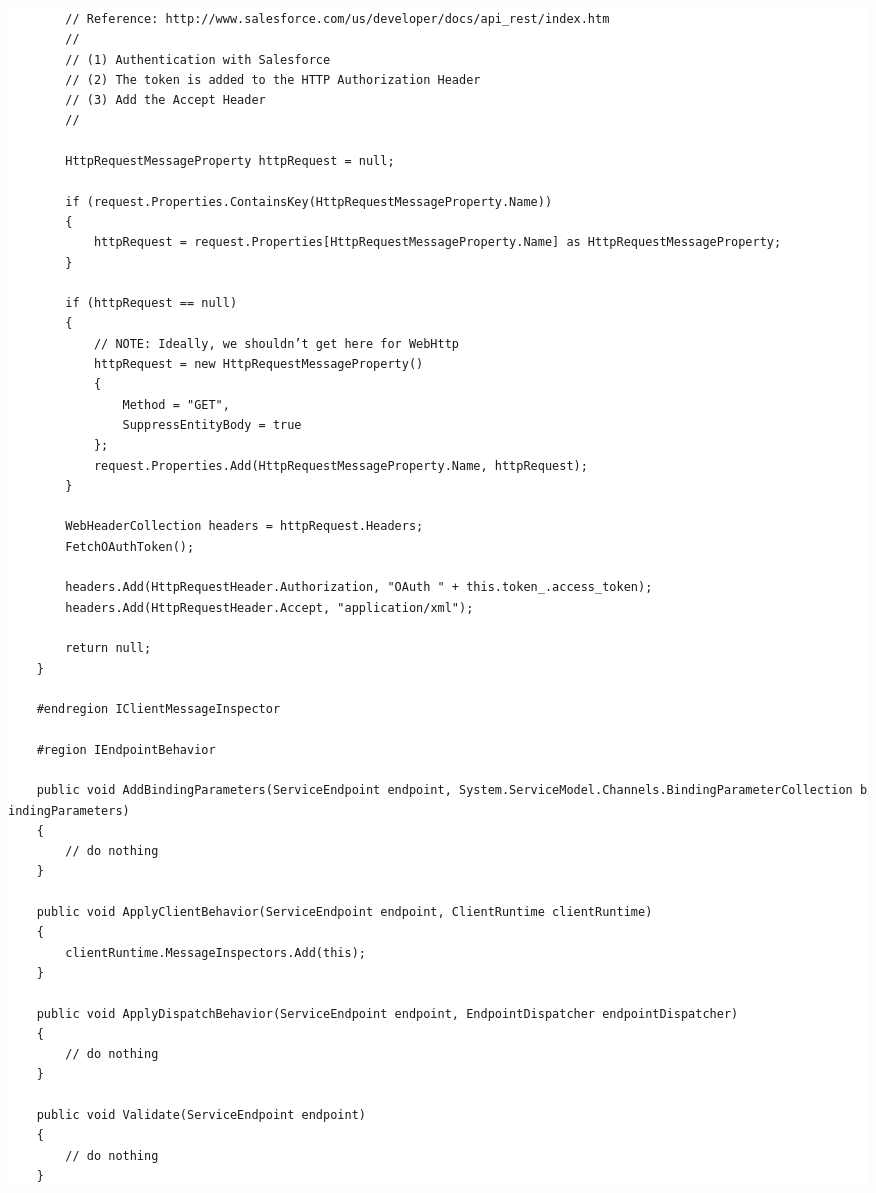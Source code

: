             // Reference: http://www.salesforce.com/us/developer/docs/api_rest/index.htm  
            //  
            // (1) Authentication with Salesforce  
            // (2) The token is added to the HTTP Authorization Header   
            // (3) Add the Accept Header  
            //  
  
            HttpRequestMessageProperty httpRequest = null;  
  
            if (request.Properties.ContainsKey(HttpRequestMessageProperty.Name))  
            {  
                httpRequest = request.Properties[HttpRequestMessageProperty.Name] as HttpRequestMessageProperty;  
            }  
  
            if (httpRequest == null)  
            {  
                // NOTE: Ideally, we shouldn’t get here for WebHttp  
                httpRequest = new HttpRequestMessageProperty()  
                {  
                    Method = "GET",  
                    SuppressEntityBody = true  
                };  
                request.Properties.Add(HttpRequestMessageProperty.Name, httpRequest);  
            }  
  
            WebHeaderCollection headers = httpRequest.Headers;  
            FetchOAuthToken();  
  
            headers.Add(HttpRequestHeader.Authorization, "OAuth " + this.token_.access_token);  
            headers.Add(HttpRequestHeader.Accept, "application/xml");  
  
            return null;  
        }  
  
        #endregion IClientMessageInspector  
  
        #region IEndpointBehavior  
  
        public void AddBindingParameters(ServiceEndpoint endpoint, System.ServiceModel.Channels.BindingParameterCollection bindingParameters)  
        {  
            // do nothing  
        }  
  
        public void ApplyClientBehavior(ServiceEndpoint endpoint, ClientRuntime clientRuntime)  
        {  
            clientRuntime.MessageInspectors.Add(this);  
        }  
  
        public void ApplyDispatchBehavior(ServiceEndpoint endpoint, EndpointDispatcher endpointDispatcher)  
        {  
            // do nothing  
        }  
  
        public void Validate(ServiceEndpoint endpoint)  
        {  
            // do nothing  
        }  
  